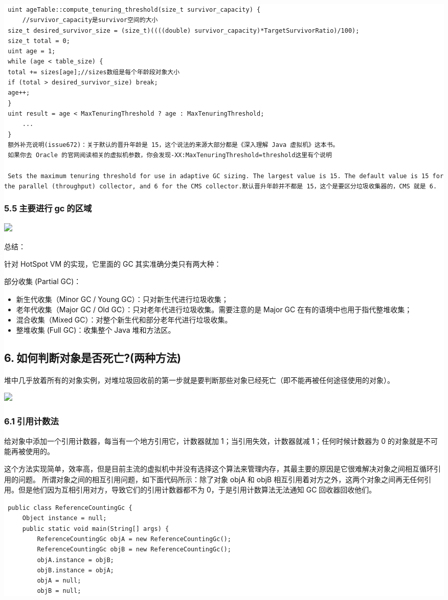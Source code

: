      uint ageTable::compute_tenuring_threshold(size_t survivor_capacity) {
         //survivor_capacity是survivor空间的大小
     size_t desired_survivor_size = (size_t)((((double) survivor_capacity)*TargetSurvivorRatio)/100);
     size_t total = 0;
     uint age = 1;
     while (age < table_size) {
     total += sizes[age];//sizes数组是每个年龄段对象大小
     if (total > desired_survivor_size) break;
     age++;
     }
     uint result = age < MaxTenuringThreshold ? age : MaxTenuringThreshold;
         ...
     }
     额外补充说明(issue672)：关于默认的晋升年龄是 15，这个说法的来源大部分都是《深入理解 Java 虚拟机》这本书。
     如果你去 Oracle 的官网阅读相关的虚拟机参数，你会发现-XX:MaxTenuringThreshold=threshold这里有个说明
     
     Sets the maximum tenuring threshold for use in adaptive GC sizing. The largest value is 15. The default value is 15 for the parallel (throughput) collector, and 6 for the CMS collector.默认晋升年龄并不都是 15，这个是要区分垃圾收集器的，CMS 就是 6.
     
### 5.5 主要进行 gc 的区域
  ![](https://images.xiaozhuanlan.com/photo/2020/ed7c818bba22ff5f8338fa0854021bcf.png)
  
  总结：
  
  针对 HotSpot VM 的实现，它里面的 GC 其实准确分类只有两大种：
  
  部分收集 (Partial GC)：
  
  * 新生代收集（Minor GC / Young GC）：只对新生代进行垃圾收集；
  * 老年代收集（Major GC / Old GC）：只对老年代进行垃圾收集。需要注意的是 Major GC 在有的语境中也用于指代整堆收集；
  * 混合收集（Mixed GC）：对整个新生代和部分老年代进行垃圾收集。
  * 整堆收集 (Full GC)：收集整个 Java 堆和方法区。
  
## 6. 如何判断对象是否死亡?(两种方法)
   堆中几乎放着所有的对象实例，对堆垃圾回收前的第一步就是要判断那些对象已经死亡（即不能再被任何途径使用的对象）。
   
   ![](https://images.xiaozhuanlan.com/photo/2020/227c2ddb38278e2c42a40def9484aa44.png)
   
### 6.1 引用计数法
   给对象中添加一个引用计数器，每当有一个地方引用它，计数器就加 1；当引用失效，计数器就减 1；任何时候计数器为 0 的对象就是不可能再被使用的。
   
   这个方法实现简单，效率高，但是目前主流的虚拟机中并没有选择这个算法来管理内存，其最主要的原因是它很难解决对象之间相互循环引用的问题。 所谓对象之间的相互引用问题，如下面代码所示：除了对象 objA 和 objB 相互引用着对方之外，这两个对象之间再无任何引用。但是他们因为互相引用对方，导致它们的引用计数器都不为 0，于是引用计数算法无法通知 GC 回收器回收他们。
   
     public class ReferenceCountingGc {
         Object instance = null;
         public static void main(String[] args) {
             ReferenceCountingGc objA = new ReferenceCountingGc();
             ReferenceCountingGc objB = new ReferenceCountingGc();
             objA.instance = objB;
             objB.instance = objA;
             objA = null;
             objB = null;
     